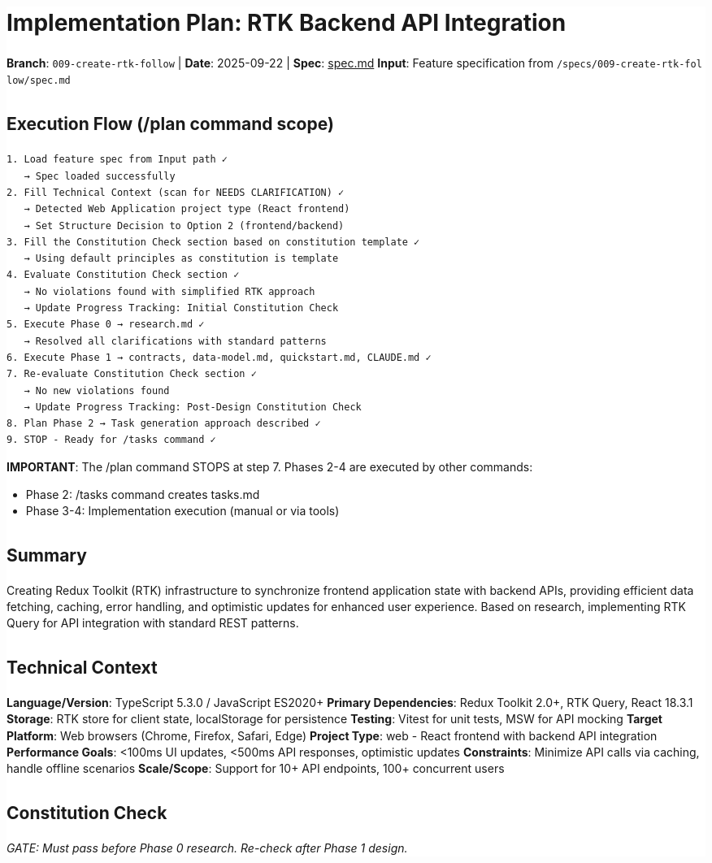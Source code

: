 # Implementation Plan: RTK Backend API Integration

**Branch**: `009-create-rtk-follow` | **Date**: 2025-09-22 | **Spec**: [spec.md](./spec.md)
**Input**: Feature specification from `/specs/009-create-rtk-follow/spec.md`

## Execution Flow (/plan command scope)
```
1. Load feature spec from Input path ✓
   → Spec loaded successfully
2. Fill Technical Context (scan for NEEDS CLARIFICATION) ✓
   → Detected Web Application project type (React frontend)
   → Set Structure Decision to Option 2 (frontend/backend)
3. Fill the Constitution Check section based on constitution template ✓
   → Using default principles as constitution is template
4. Evaluate Constitution Check section ✓
   → No violations found with simplified RTK approach
   → Update Progress Tracking: Initial Constitution Check
5. Execute Phase 0 → research.md ✓
   → Resolved all clarifications with standard patterns
6. Execute Phase 1 → contracts, data-model.md, quickstart.md, CLAUDE.md ✓
7. Re-evaluate Constitution Check section ✓
   → No new violations found
   → Update Progress Tracking: Post-Design Constitution Check
8. Plan Phase 2 → Task generation approach described ✓
9. STOP - Ready for /tasks command ✓
```

**IMPORTANT**: The /plan command STOPS at step 7. Phases 2-4 are executed by other commands:
- Phase 2: /tasks command creates tasks.md
- Phase 3-4: Implementation execution (manual or via tools)

## Summary
Creating Redux Toolkit (RTK) infrastructure to synchronize frontend application state with backend APIs, providing efficient data fetching, caching, error handling, and optimistic updates for enhanced user experience. Based on research, implementing RTK Query for API integration with standard REST patterns.

## Technical Context
**Language/Version**: TypeScript 5.3.0 / JavaScript ES2020+
**Primary Dependencies**: Redux Toolkit 2.0+, RTK Query, React 18.3.1
**Storage**: RTK store for client state, localStorage for persistence
**Testing**: Vitest for unit tests, MSW for API mocking
**Target Platform**: Web browsers (Chrome, Firefox, Safari, Edge)
**Project Type**: web - React frontend with backend API integration
**Performance Goals**: <100ms UI updates, <500ms API responses, optimistic updates
**Constraints**: Minimize API calls via caching, handle offline scenarios
**Scale/Scope**: Support for 10+ API endpoints, 100+ concurrent users

## Constitution Check
*GATE: Must pass before Phase 0 research. Re-check after Phase 1 design.*

